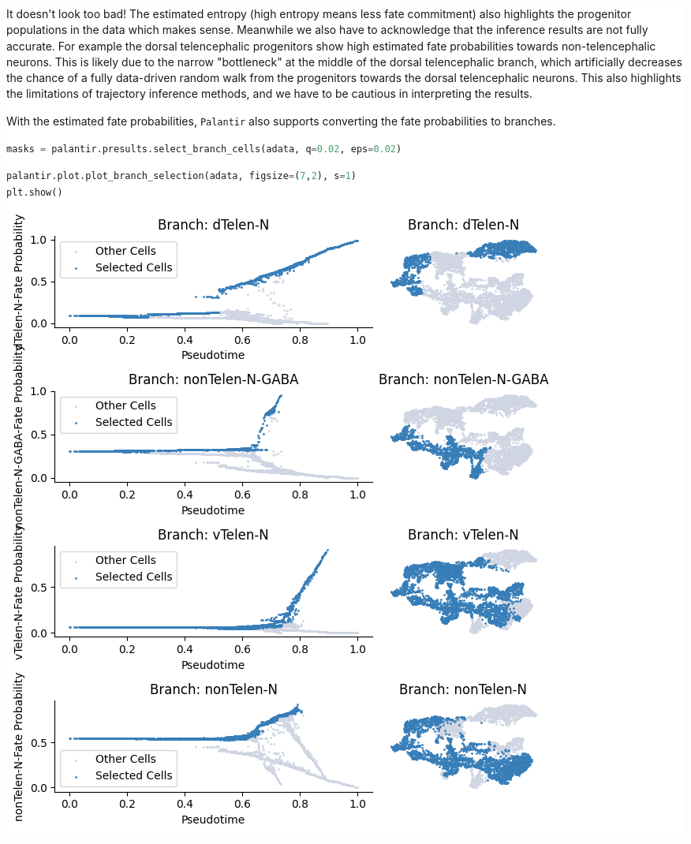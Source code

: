 It doesn't look too bad! The estimated entropy (high entropy means less fate commitment) also highlights the progenitor populations in the data which makes sense. Meanwhile we also have to acknowledge that the inference results are not fully accurate. For example the dorsal telencephalic progenitors show high estimated fate probabilities towards non-telencephalic neurons. This is likely due to the narrow "bottleneck" at the middle of the dorsal telencephalic branch, which artificially decreases the chance of a fully data-driven random walk from the progenitors towards the dorsal telencephalic neurons. This also highlights the limitations of trajectory inference methods, and we have to be cautious in interpreting the results.

With the estimated fate probabilities, `Palantir` also supports converting the fate probabilities to branches.


```python
masks = palantir.presults.select_branch_cells(adata, q=0.02, eps=0.02)
```


```python
palantir.plot.plot_branch_selection(adata, figsize=(7,2), s=1)
plt.show()
```


    
![png](img/output_139_0.png)
    